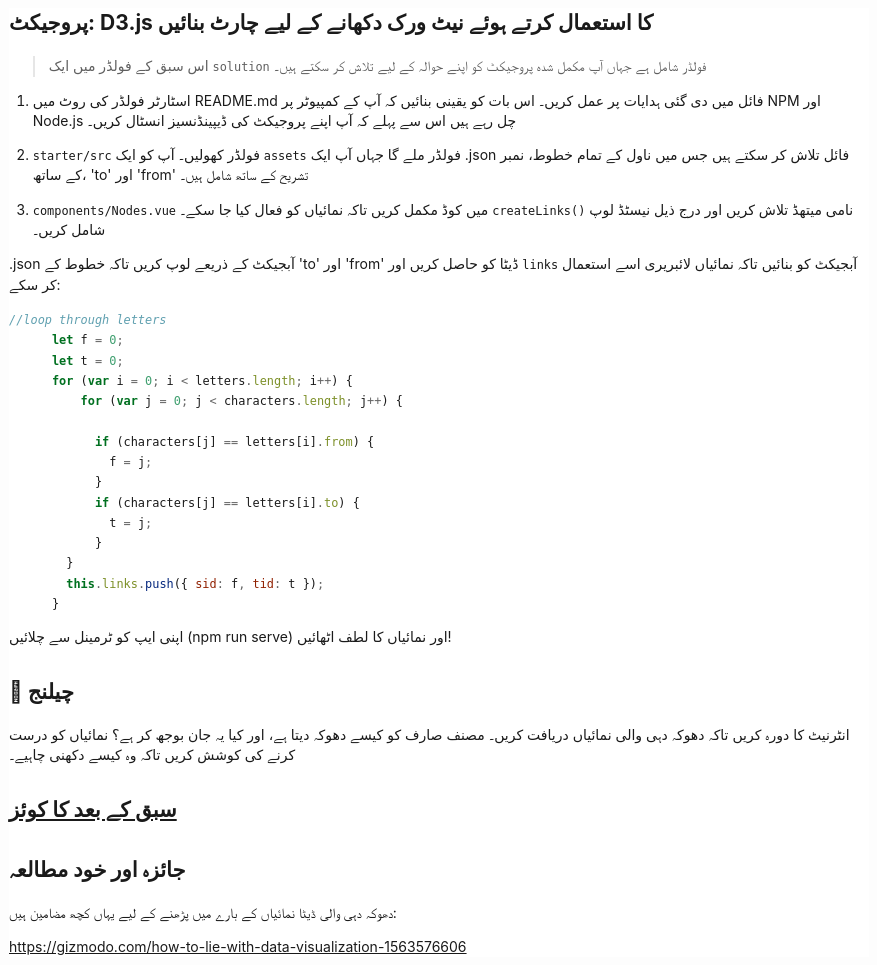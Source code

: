 ## پروجیکٹ: D3.js کا استعمال کرتے ہوئے نیٹ ورک دکھانے کے لیے چارٹ بنائیں

> اس سبق کے فولڈر میں ایک `solution` فولڈر شامل ہے جہاں آپ مکمل شدہ پروجیکٹ کو اپنے حوالہ کے لیے تلاش کر سکتے ہیں۔

1. اسٹارٹر فولڈر کی روٹ میں README.md فائل میں دی گئی ہدایات پر عمل کریں۔ اس بات کو یقینی بنائیں کہ آپ کے کمپیوٹر پر NPM اور Node.js چل رہے ہیں اس سے پہلے کہ آپ اپنے پروجیکٹ کی ڈیپینڈنسیز انسٹال کریں۔

2. `starter/src` فولڈر کھولیں۔ آپ کو ایک `assets` فولڈر ملے گا جہاں آپ ایک .json فائل تلاش کر سکتے ہیں جس میں ناول کے تمام خطوط، نمبر کے ساتھ، 'to' اور 'from' تشریح کے ساتھ شامل ہیں۔

3. `components/Nodes.vue` میں کوڈ مکمل کریں تاکہ نمائیاں کو فعال کیا جا سکے۔ `createLinks()` نامی میتھڈ تلاش کریں اور درج ذیل نیسٹڈ لوپ شامل کریں۔

.json آبجیکٹ کے ذریعے لوپ کریں تاکہ خطوط کے 'to' اور 'from' ڈیٹا کو حاصل کریں اور `links` آبجیکٹ کو بنائیں تاکہ نمائیاں لائبریری اسے استعمال کر سکے:

```javascript
//loop through letters
      let f = 0;
      let t = 0;
      for (var i = 0; i < letters.length; i++) {
          for (var j = 0; j < characters.length; j++) {
              
            if (characters[j] == letters[i].from) {
              f = j;
            }
            if (characters[j] == letters[i].to) {
              t = j;
            }
        }
        this.links.push({ sid: f, tid: t });
      }
  ```

اپنی ایپ کو ٹرمینل سے چلائیں (npm run serve) اور نمائیاں کا لطف اٹھائیں!

## 🚀 چیلنج

انٹرنیٹ کا دورہ کریں تاکہ دھوکہ دہی والی نمائیاں دریافت کریں۔ مصنف صارف کو کیسے دھوکہ دیتا ہے، اور کیا یہ جان بوجھ کر ہے؟ نمائیاں کو درست کرنے کی کوشش کریں تاکہ وہ کیسے دکھنی چاہیے۔

## [سبق کے بعد کا کوئز](https://purple-hill-04aebfb03.1.azurestaticapps.net/quiz/25)

## جائزہ اور خود مطالعہ

دھوکہ دہی والی ڈیٹا نمائیاں کے بارے میں پڑھنے کے لیے یہاں کچھ مضامین ہیں:

https://gizmodo.com/how-to-lie-with-data-visualization-1563576606
